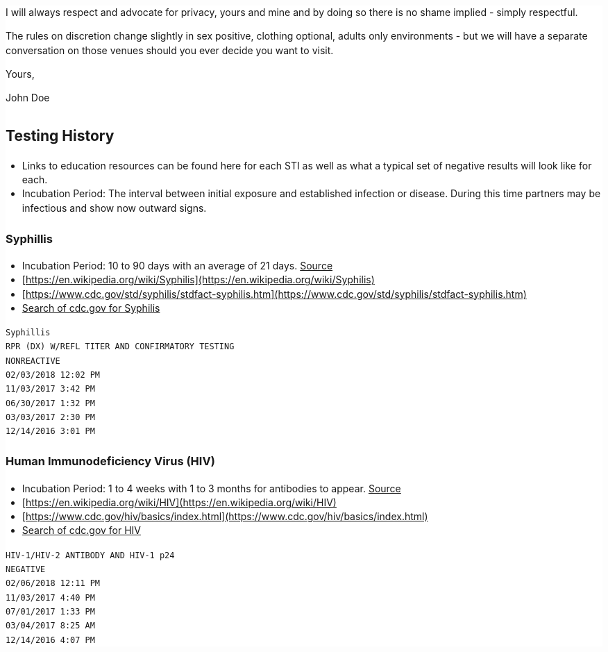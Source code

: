 I will always respect and advocate for privacy, yours and mine and by doing so there is no shame implied - simply respectful.

The rules on discretion change slightly in sex positive, clothing optional, adults only environments - but we will have a separate conversation on those venues should you ever decide you want to visit.

Yours,

John Doe

## Testing History

* Links to education resources can be found here for each STI as well as what a typical set of negative results will look like for each.
* Incubation Period: The interval between initial exposure and established infection or disease. During this time partners may be infectious and show now outward signs.

### Syphillis

* Incubation Period: 10 to 90 days with an average of 21 days. [Source](http://www.oregon.gov/oha/PH/DISEASESCONDITIONS/HIVSTDVIRALHEPATITIS/SEXUALLYTRANSMITTEDDISEASE/Documents/trainings/Syphilis_Staging_Chart.pdf)
* [https://en.wikipedia.org/wiki/Syphilis](https://en.wikipedia.org/wiki/Syphilis)
* [https://www.cdc.gov/std/syphilis/stdfact-syphilis.htm](https://www.cdc.gov/std/syphilis/stdfact-syphilis.htm)
* [Search of cdc.gov for Syphilis](https://www.google.com/search?q=syphilis+site%3Acdc.gov)

```
Syphillis
RPR (DX) W/REFL TITER AND CONFIRMATORY TESTING
NONREACTIVE
02/03/2018 12:02 PM
11/03/2017 3:42 PM
06/30/2017 1:32 PM
03/03/2017 2:30 PM
12/14/2016 3:01 PM
```

### Human Immunodeficiency Virus (HIV)

* Incubation Period: 1 to 4 weeks with 1 to 3 months for antibodies to appear. [Source](https://www2.health.vic.gov.au/public-health/infectious-diseases/disease-information-advice/hiv-and-aids)
* [https://en.wikipedia.org/wiki/HIV](https://en.wikipedia.org/wiki/HIV)
* [https://www.cdc.gov/hiv/basics/index.html](https://www.cdc.gov/hiv/basics/index.html)
* [Search of cdc.gov for HIV](https://www.google.com/search?q=HIV+site%3Acdc.gov)

```
HIV-1/HIV-2 ANTIBODY AND HIV-1 p24
NEGATIVE
02/06/2018 12:11 PM
11/03/2017 4:40 PM
07/01/2017 1:33 PM
03/04/2017 8:25 AM
12/14/2016 4:07 PM
```
